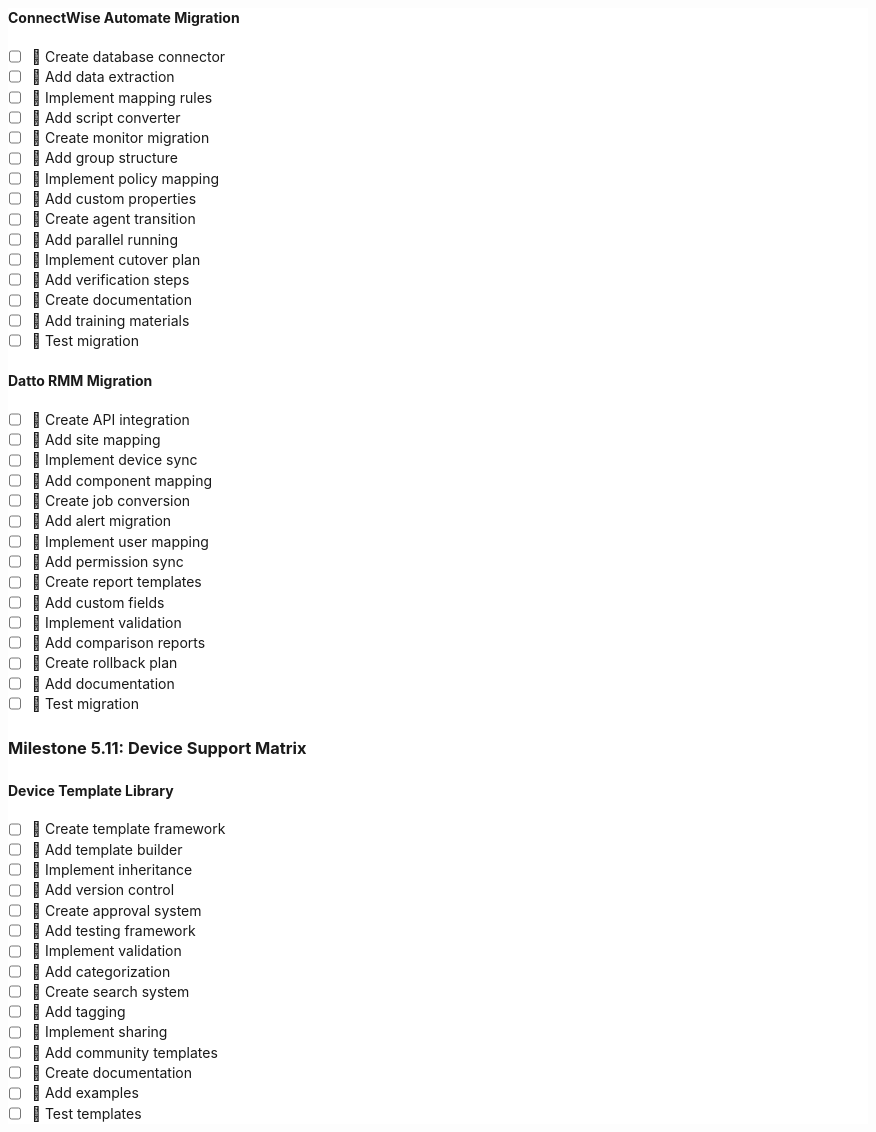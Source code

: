 #### ConnectWise Automate Migration
- [ ] 📝 Create database connector
- [ ] 📝 Add data extraction
- [ ] 📝 Implement mapping rules
- [ ] 📝 Add script converter
- [ ] 📝 Create monitor migration
- [ ] 📝 Add group structure
- [ ] 📝 Implement policy mapping
- [ ] 📝 Add custom properties
- [ ] 📝 Create agent transition
- [ ] 📝 Add parallel running
- [ ] 📝 Implement cutover plan
- [ ] 📝 Add verification steps
- [ ] 📝 Create documentation
- [ ] 📝 Add training materials
- [ ] 📝 Test migration

#### Datto RMM Migration
- [ ] 📝 Create API integration
- [ ] 📝 Add site mapping
- [ ] 📝 Implement device sync
- [ ] 📝 Add component mapping
- [ ] 📝 Create job conversion
- [ ] 📝 Add alert migration
- [ ] 📝 Implement user mapping
- [ ] 📝 Add permission sync
- [ ] 📝 Create report templates
- [ ] 📝 Add custom fields
- [ ] 📝 Implement validation
- [ ] 📝 Add comparison reports
- [ ] 📝 Create rollback plan
- [ ] 📝 Add documentation
- [ ] 📝 Test migration

### Milestone 5.11: Device Support Matrix

#### Device Template Library
- [ ] 📝 Create template framework
- [ ] 📝 Add template builder
- [ ] 📝 Implement inheritance
- [ ] 📝 Add version control
- [ ] 📝 Create approval system
- [ ] 📝 Add testing framework
- [ ] 📝 Implement validation
- [ ] 📝 Add categorization
- [ ] 📝 Create search system
- [ ] 📝 Add tagging
- [ ] 📝 Implement sharing
- [ ] 📝 Add community templates
- [ ] 📝 Create documentation
- [ ] 📝 Add examples
- [ ] 📝 Test templates
